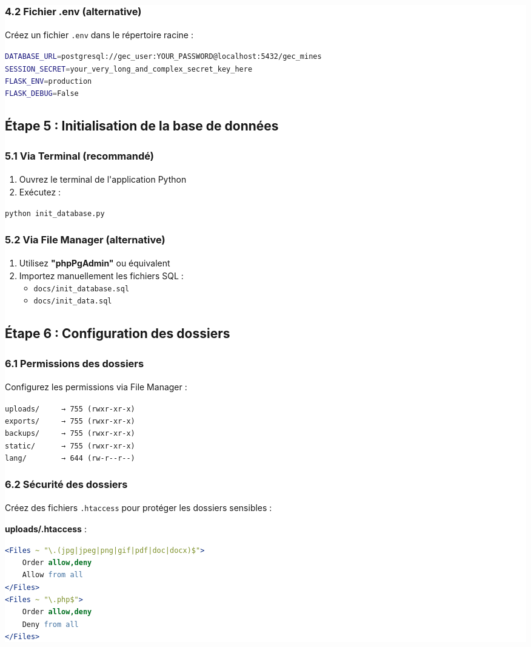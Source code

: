 ### 4.2 Fichier .env (alternative)
Créez un fichier `.env` dans le répertoire racine :
```bash
DATABASE_URL=postgresql://gec_user:YOUR_PASSWORD@localhost:5432/gec_mines
SESSION_SECRET=your_very_long_and_complex_secret_key_here
FLASK_ENV=production
FLASK_DEBUG=False
```

## Étape 5 : Initialisation de la base de données

### 5.1 Via Terminal (recommandé)
1. Ouvrez le terminal de l'application Python
2. Exécutez :
```bash
python init_database.py
```

### 5.2 Via File Manager (alternative)
1. Utilisez **"phpPgAdmin"** ou équivalent
2. Importez manuellement les fichiers SQL :
   - `docs/init_database.sql`
   - `docs/init_data.sql`

## Étape 6 : Configuration des dossiers

### 6.1 Permissions des dossiers
Configurez les permissions via File Manager :
```
uploads/     → 755 (rwxr-xr-x)
exports/     → 755 (rwxr-xr-x)
backups/     → 755 (rwxr-xr-x)
static/      → 755 (rwxr-xr-x)
lang/        → 644 (rw-r--r--)
```

### 6.2 Sécurité des dossiers
Créez des fichiers `.htaccess` pour protéger les dossiers sensibles :

**uploads/.htaccess** :
```apache
<Files ~ "\.(jpg|jpeg|png|gif|pdf|doc|docx)$">
    Order allow,deny
    Allow from all
</Files>
<Files ~ "\.php$">
    Order allow,deny
    Deny from all
</Files>
```
